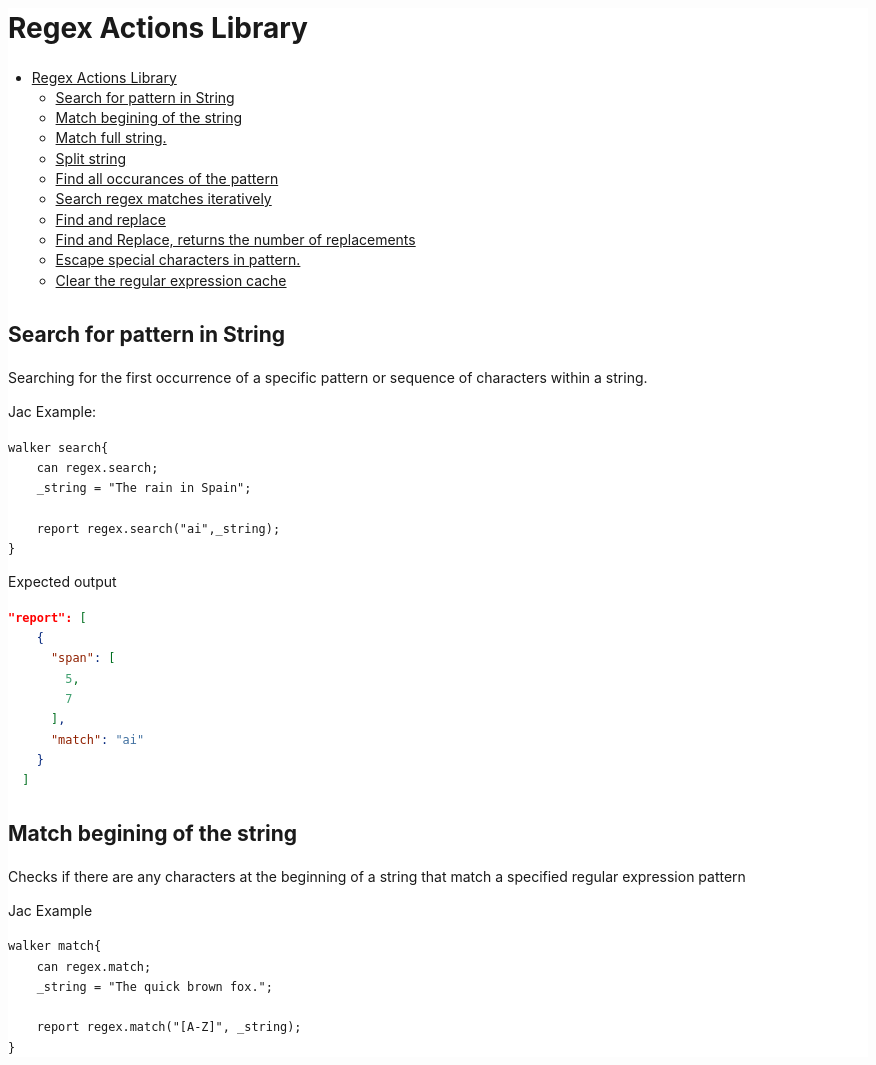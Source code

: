 #  Regex Actions Library

- [Regex Actions Library](#regex-actions-library)
  - [Search for pattern in String](#search-for-pattern-in-string)
  - [Match begining of the string](#match-begining-of-the-string)
  - [Match full string.](#match-full-string)
  - [Split string](#split-string)
  - [Find all occurances of the pattern](#find-all-occurances-of-the-pattern)
  - [Search regex matches iteratively](#search-regex-matches-iteratively)
  - [Find and replace](#find-and-replace)
  - [Find and Replace, returns the number of replacements](#find-and-replace-returns-the-number-of-replacements)
  - [Escape special characters in pattern.](#escape-special-characters-in-pattern)
  - [Clear the regular expression cache](#clear-the-regular-expression-cache)

## Search for pattern in String

Searching for the first occurrence of a specific pattern or sequence of characters within a string.

Jac Example:

```jac
walker search{
    can regex.search;
    _string = "The rain in Spain";

    report regex.search("ai",_string);
}
```

Expected output

```json
"report": [
    {
      "span": [
        5,
        7
      ],
      "match": "ai"
    }
  ]
```

## Match begining of the string

Checks if there are any characters at the beginning of a string that match a specified regular expression pattern


Jac Example

```jac
walker match{
    can regex.match;
    _string = "The quick brown fox.";

    report regex.match("[A-Z]", _string);
}
```
